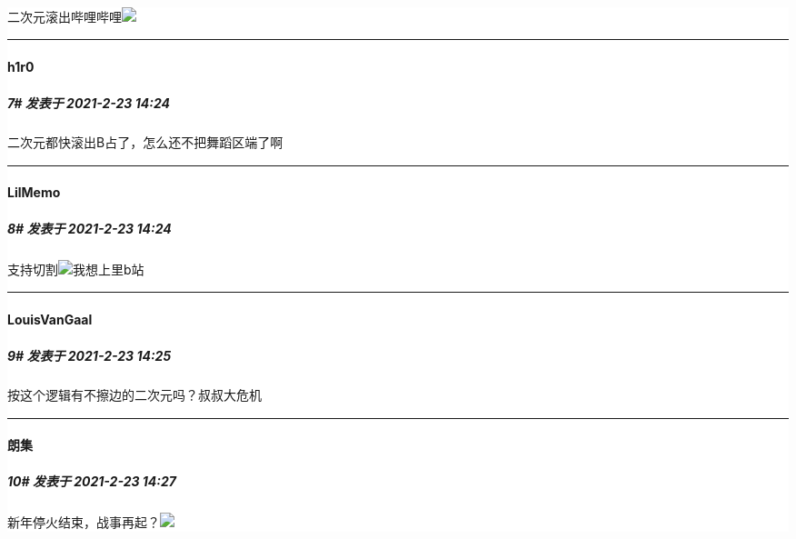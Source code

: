 

二次元滚出哔哩哔哩<img src="https://static.saraba1st.com/image/smiley/face2017/067.png" referrerpolicy="no-referrer">







*****

####  h1r0  
##### 7#       发表于 2021-2-23 14:24




二次元都快滚出B占了，怎么还不把舞蹈区端了啊







*****

####  LilMemo  
##### 8#       发表于 2021-2-23 14:24




支持切割<img src="https://static.saraba1st.com/image/smiley/face2017/067.png" referrerpolicy="no-referrer">我想上里b站







*****

####  LouisVanGaal  
##### 9#       发表于 2021-2-23 14:25




按这个逻辑有不擦边的二次元吗？叔叔大危机







*****

####  朗集  
##### 10#       发表于 2021-2-23 14:27




新年停火结束，战事再起？<img src="https://static.saraba1st.com/image/smiley/face2017/067.png" referrerpolicy="no-referrer">

